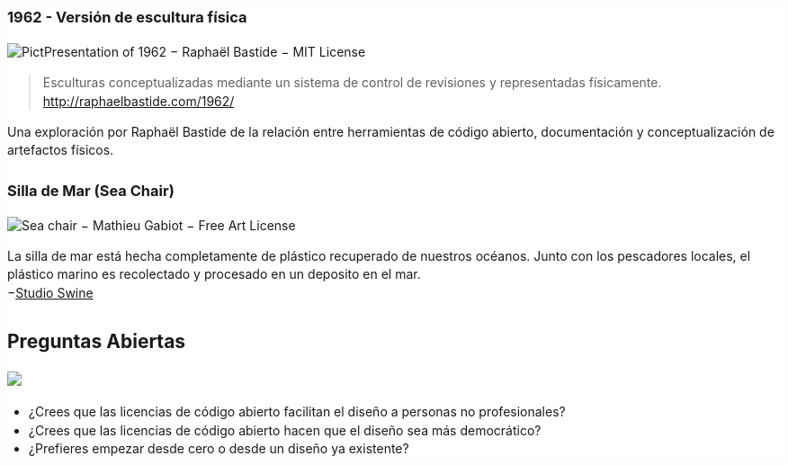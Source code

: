 ### 1962 - Versión de escultura física

![**Pict**_Presentation of 1962_ − Raphaël Bastide − MIT License](./images/1962.png)

> Esculturas conceptualizadas mediante un sistema de control de revisiones y representadas físicamente.
http://raphaelbastide.com/1962/

Una exploración por Raphaël Bastide de la relación entre herramientas de código abierto, documentación y conceptualización de artefactos físicos.

### Silla de Mar (Sea Chair)

![_Sea chair_ − Mathieu Gabiot − Free Art License](./images/sea-chair.svg)

La silla de mar está hecha completamente de plástico recuperado de nuestros océanos. Junto con los pescadores locales, el plástico marino es recolectado y procesado en un deposito en el mar.  
−[Studio Swine](http://www.studioswine.com/sea-chair )

Preguntas Abiertas
----------------------
![](./images/girl-bulle.svg)
- ¿Crees que las licencias de código abierto facilitan el diseño a personas no profesionales?
- ¿Crees que las licencias de código abierto hacen que el diseño sea más democrático?
- ¿Prefieres empezar desde cero o desde un diseño ya existente?

